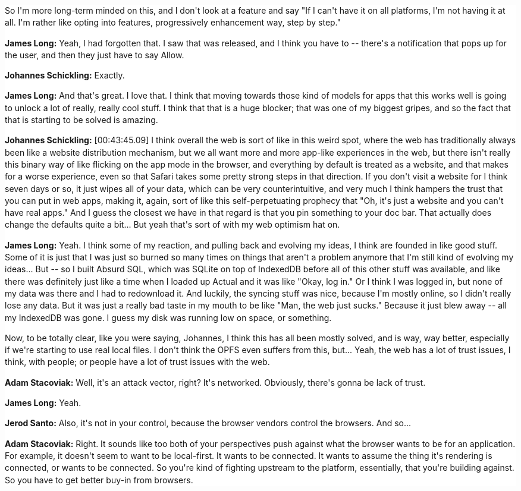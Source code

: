 
So I'm more long-term minded on this, and I don't look at a feature and say "If I can't have it on all platforms, I'm not having it at all. I'm rather like opting into features, progressively enhancement way, step by step."

**James Long:** Yeah, I had forgotten that. I saw that was released, and I think you have to -- there's a notification that pops up for the user, and then they just have to say Allow.

**Johannes Schickling:** Exactly.

**James Long:** And that's great. I love that. I think that moving towards those kind of models for apps that this works well is going to unlock a lot of really, really cool stuff. I think that that is a huge blocker; that was one of my biggest gripes, and so the fact that that is starting to be solved is amazing.

**Johannes Schickling:** \[00:43:45.09\] I think overall the web is sort of like in this weird spot, where the web has traditionally always been like a website distribution mechanism, but we all want more and more app-like experiences in the web, but there isn't really this binary way of like flicking on the app mode in the browser, and everything by default is treated as a website, and that makes for a worse experience, even so that Safari takes some pretty strong steps in that direction. If you don't visit a website for I think seven days or so, it just wipes all of your data, which can be very counterintuitive, and very much I think hampers the trust that you can put in web apps, making it, again, sort of like this self-perpetuating prophecy that "Oh, it's just a website and you can't have real apps." And I guess the closest we have in that regard is that you pin something to your doc bar. That actually does change the defaults quite a bit... But yeah that's sort of with my web optimism hat on.

**James Long:** Yeah. I think some of my reaction, and pulling back and evolving my ideas, I think are founded in like good stuff. Some of it is just that I was just so burned so many times on things that aren't a problem anymore that I'm still kind of evolving my ideas... But -- so I built Absurd SQL, which was SQLite on top of IndexedDB before all of this other stuff was available, and like there was definitely just like a time when I loaded up Actual and it was like "Okay, log in." Or I think I was logged in, but none of my data was there and I had to redownload it. And luckily, the syncing stuff was nice, because I'm mostly online, so I didn't really lose any data. But it was just a really bad taste in my mouth to be like "Man, the web just sucks." Because it just blew away -- all my IndexedDB was gone. I guess my disk was running low on space, or something.

Now, to be totally clear, like you were saying, Johannes, I think this has all been mostly solved, and is way, way better, especially if we're starting to use real local files. I don't think the OPFS even suffers from this, but... Yeah, the web has a lot of trust issues, I think, with people; or people have a lot of trust issues with the web.

**Adam Stacoviak:** Well, it's an attack vector, right? It's networked. Obviously, there's gonna be lack of trust.

**James Long:** Yeah.

**Jerod Santo:** Also, it's not in your control, because the browser vendors control the browsers. And so...

**Adam Stacoviak:** Right. It sounds like too both of your perspectives push against what the browser wants to be for an application. For example, it doesn't seem to want to be local-first. It wants to be connected. It wants to assume the thing it's rendering is connected, or wants to be connected. So you're kind of fighting upstream to the platform, essentially, that you're building against. So you have to get better buy-in from browsers.
